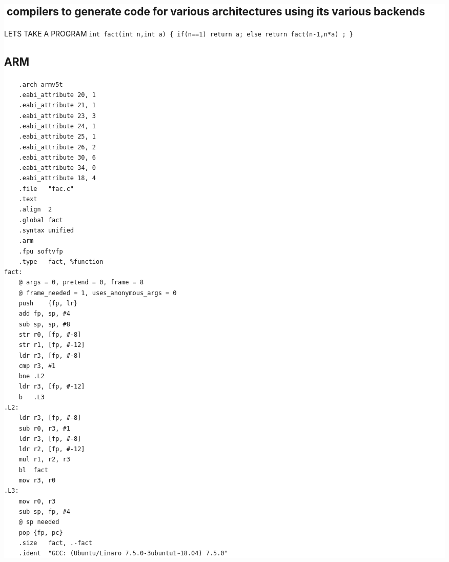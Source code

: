 
##  compilers to generate code for various architectures using its various backends
LETS TAKE A PROGRAM
``
int fact(int n,int a)
{
	if(n==1)
		return a;
	else
		return fact(n-1,n*a) ;
}
``

## ARM
```
	.arch armv5t
	.eabi_attribute 20, 1
	.eabi_attribute 21, 1
	.eabi_attribute 23, 3
	.eabi_attribute 24, 1
	.eabi_attribute 25, 1
	.eabi_attribute 26, 2
	.eabi_attribute 30, 6
	.eabi_attribute 34, 0
	.eabi_attribute 18, 4
	.file	"fac.c"
	.text
	.align	2
	.global	fact
	.syntax unified
	.arm
	.fpu softvfp
	.type	fact, %function
fact:
	@ args = 0, pretend = 0, frame = 8
	@ frame_needed = 1, uses_anonymous_args = 0
	push	{fp, lr}
	add	fp, sp, #4
	sub	sp, sp, #8
	str	r0, [fp, #-8]
	str	r1, [fp, #-12]
	ldr	r3, [fp, #-8]
	cmp	r3, #1
	bne	.L2
	ldr	r3, [fp, #-12]
	b	.L3
.L2:
	ldr	r3, [fp, #-8]
	sub	r0, r3, #1
	ldr	r3, [fp, #-8]
	ldr	r2, [fp, #-12]
	mul	r1, r2, r3
	bl	fact
	mov	r3, r0
.L3:
	mov	r0, r3
	sub	sp, fp, #4
	@ sp needed
	pop	{fp, pc}
	.size	fact, .-fact
	.ident	"GCC: (Ubuntu/Linaro 7.5.0-3ubuntu1~18.04) 7.5.0"
```